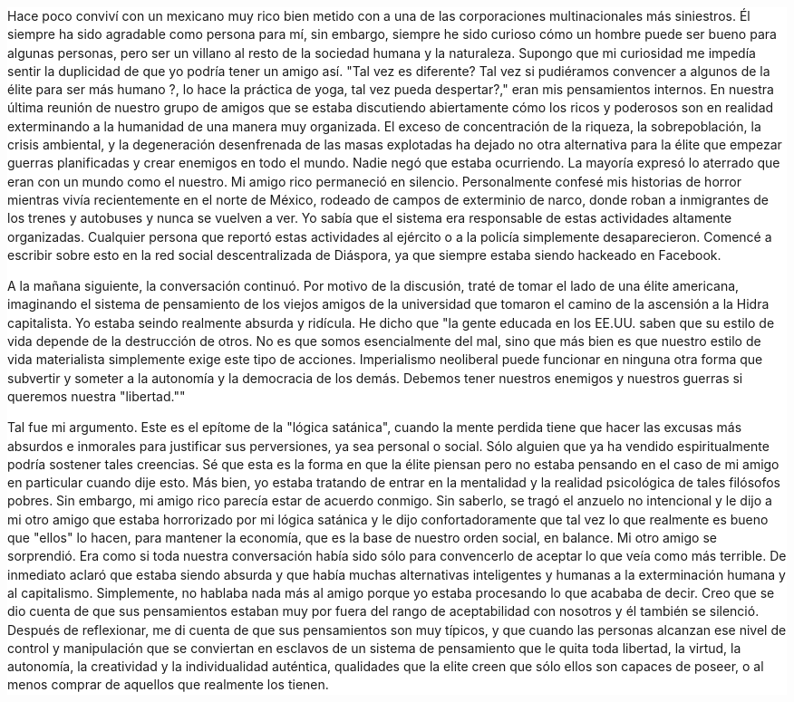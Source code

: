 Hace poco conviví con un mexicano muy rico bien metido con a una de las corporaciones multinacionales más siniestros. Él siempre ha sido agradable como persona para mí, sin embargo, siempre he sido curioso cómo un hombre puede ser bueno para algunas personas, pero ser un villano al resto de la sociedad humana y la naturaleza. Supongo que mi curiosidad me impedía sentir la duplicidad de que yo podría tener un amigo así. "Tal vez es diferente? Tal vez si pudiéramos convencer a algunos de la élite para ser más humano ?, lo hace la práctica de yoga, tal vez pueda despertar?," eran mis pensamientos internos. En nuestra última reunión de nuestro grupo de amigos que se estaba discutiendo abiertamente cómo los ricos y poderosos son en realidad exterminando a la humanidad de una manera muy organizada. El exceso de concentración de la riqueza, la sobrepoblación, la crisis ambiental, y la degeneración desenfrenada de las masas explotadas ha dejado no otra alternativa para la élite que empezar guerras planificadas y crear enemigos en todo el mundo. Nadie negó que estaba ocurriendo. La mayoría expresó lo aterrado que eran con un mundo como el nuestro. Mi amigo rico permaneció en silencio. Personalmente confesé mis historias de horror mientras vivía recientemente en el norte de México, rodeado de campos de exterminio de narco, donde roban a inmigrantes de los trenes y autobuses y nunca se vuelven a ver. Yo sabía que el sistema era responsable de estas actividades altamente organizadas. Cualquier persona que reportó estas actividades al ejército o a la policía simplemente desaparecieron. Comencé a escribir sobre esto en la red social descentralizada de Diáspora, ya que siempre estaba siendo hackeado en Facebook.

A la mañana siguiente, la conversación continuó. Por motivo de la discusión, traté de tomar el lado de una élite americana, imaginando el sistema de pensamiento de los viejos amigos de la universidad que tomaron el camino de la ascensión a la Hidra capitalista. Yo estaba seindo realmente absurda y ridícula. He dicho que "la gente educada en los EE.UU. saben que su estilo de vida depende de la destrucción de otros. No es que somos esencialmente del mal, sino que más bien es que nuestro estilo de vida materialista simplemente exige este tipo de acciones. Imperialismo neoliberal puede funcionar en ninguna otra forma que subvertir y someter a la autonomía y la democracia de los demás. Debemos tener nuestros enemigos y nuestros guerras si queremos  nuestra "libertad.""

Tal fue mi argumento. Este es el epítome de la "lógica satánica", cuando la mente perdida tiene que hacer las excusas más absurdos e inmorales para justificar sus perversiones, ya sea personal o social. Sólo alguien que ya ha vendido espiritualmente podría sostener tales creencias. Sé que esta es la forma en que la élite piensan pero no estaba pensando en el caso de mi amigo en particular cuando dije esto. Más bien, yo estaba tratando de entrar en la mentalidad y la realidad psicológica de tales filósofos pobres. Sin embargo, mi amigo rico parecía estar de acuerdo conmigo. Sin saberlo, se tragó el anzuelo no intencional y le dijo a mi otro amigo que estaba horrorizado por mi lógica satánica y le dijo confortadoramente que tal vez lo que realmente es bueno que "ellos" lo hacen, para mantener la economía, que es la base de nuestro orden social, en balance. Mi otro amigo se sorprendió. Era como si toda nuestra conversación había sido sólo para convencerlo de aceptar lo que veía como más terrible. De inmediato aclaró que estaba siendo absurda y que había muchas alternativas inteligentes y humanas a la exterminación humana y al capitalismo. Simplemente, no hablaba nada más al amigo porque yo estaba procesando lo que acababa de decir. Creo que se dio cuenta de que sus pensamientos estaban muy por fuera del rango de aceptabilidad con nosotros y él también se silenció. Después de reflexionar, me di cuenta de que sus pensamientos son muy típicos, y que cuando las personas alcanzan ese nivel de control y manipulación que se conviertan en esclavos de un sistema de pensamiento que le quita toda libertad, la virtud, la autonomía, la creatividad y la individualidad auténtica, qualidades que la elite creen que sólo ellos son capaces de poseer, o al menos comprar de aquellos que realmente los tienen.
